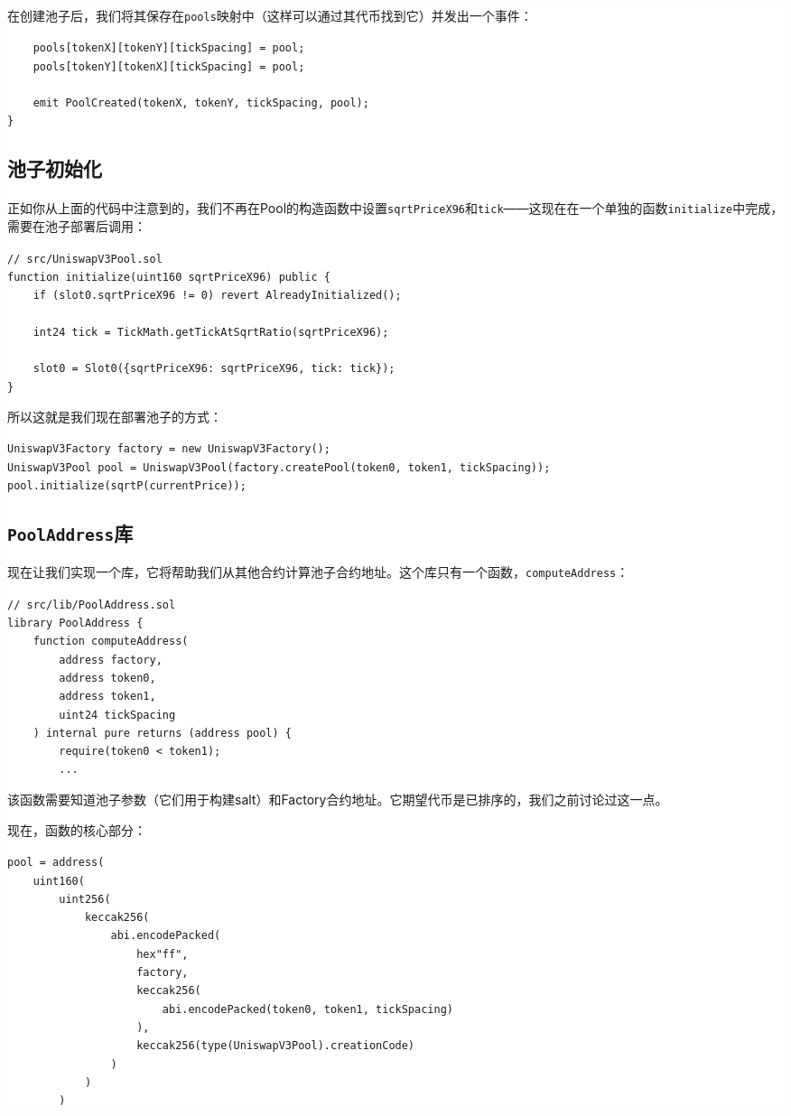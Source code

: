在创建池子后，我们将其保存在`pools`映射中（这样可以通过其代币找到它）并发出一个事件：

```solidity
    pools[tokenX][tokenY][tickSpacing] = pool;
    pools[tokenY][tokenX][tickSpacing] = pool;

    emit PoolCreated(tokenX, tokenY, tickSpacing, pool);
}
```

## 池子初始化

正如你从上面的代码中注意到的，我们不再在Pool的构造函数中设置`sqrtPriceX96`和`tick`——这现在在一个单独的函数`initialize`中完成，需要在池子部署后调用：

```solidity
// src/UniswapV3Pool.sol
function initialize(uint160 sqrtPriceX96) public {
    if (slot0.sqrtPriceX96 != 0) revert AlreadyInitialized();

    int24 tick = TickMath.getTickAtSqrtRatio(sqrtPriceX96);

    slot0 = Slot0({sqrtPriceX96: sqrtPriceX96, tick: tick});
}
```

所以这就是我们现在部署池子的方式：

```solidity
UniswapV3Factory factory = new UniswapV3Factory();
UniswapV3Pool pool = UniswapV3Pool(factory.createPool(token0, token1, tickSpacing));
pool.initialize(sqrtP(currentPrice));
```

## `PoolAddress`库

现在让我们实现一个库，它将帮助我们从其他合约计算池子合约地址。这个库只有一个函数，`computeAddress`：

```solidity
// src/lib/PoolAddress.sol
library PoolAddress {
    function computeAddress(
        address factory,
        address token0,
        address token1,
        uint24 tickSpacing
    ) internal pure returns (address pool) {
        require(token0 < token1);
        ...
```

该函数需要知道池子参数（它们用于构建salt）和Factory合约地址。它期望代币是已排序的，我们之前讨论过这一点。

现在，函数的核心部分：

```solidity
pool = address(
    uint160(
        uint256(
            keccak256(
                abi.encodePacked(
                    hex"ff",
                    factory,
                    keccak256(
                        abi.encodePacked(token0, token1, tickSpacing)
                    ),
                    keccak256(type(UniswapV3Pool).creationCode)
                )
            )
        )
```